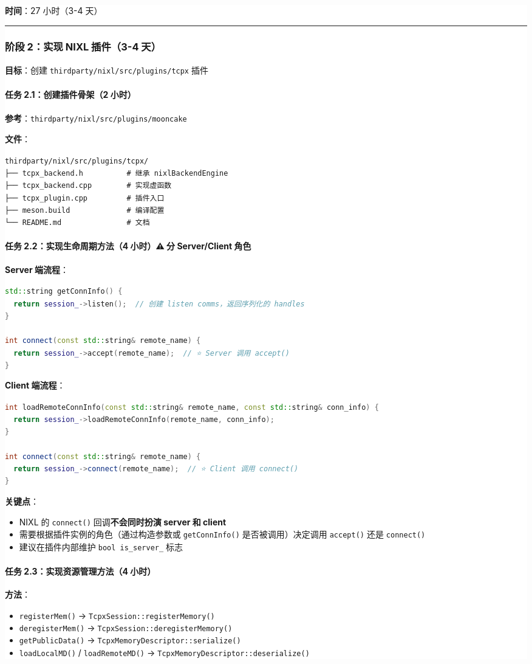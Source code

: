 **时间**：27 小时（3-4 天）

---

### 阶段 2：实现 NIXL 插件（3-4 天）

**目标**：创建 `thirdparty/nixl/src/plugins/tcpx` 插件

#### 任务 2.1：创建插件骨架（2 小时）

**参考**：`thirdparty/nixl/src/plugins/mooncake`

**文件**：
```
thirdparty/nixl/src/plugins/tcpx/
├── tcpx_backend.h          # 继承 nixlBackendEngine
├── tcpx_backend.cpp        # 实现虚函数
├── tcpx_plugin.cpp         # 插件入口
├── meson.build             # 编译配置
└── README.md               # 文档
```

#### 任务 2.2：实现生命周期方法（4 小时）⚠️ 分 Server/Client 角色

**Server 端流程**：
```cpp
std::string getConnInfo() {
  return session_->listen();  // 创建 listen comms，返回序列化的 handles
}

int connect(const std::string& remote_name) {
  return session_->accept(remote_name);  // ⭐ Server 调用 accept()
}
```

**Client 端流程**：
```cpp
int loadRemoteConnInfo(const std::string& remote_name, const std::string& conn_info) {
  return session_->loadRemoteConnInfo(remote_name, conn_info);
}

int connect(const std::string& remote_name) {
  return session_->connect(remote_name);  // ⭐ Client 调用 connect()
}
```

**关键点**：
- NIXL 的 `connect()` 回调**不会同时扮演 server 和 client**
- 需要根据插件实例的角色（通过构造参数或 `getConnInfo()` 是否被调用）决定调用 `accept()` 还是 `connect()`
- 建议在插件内部维护 `bool is_server_` 标志

#### 任务 2.3：实现资源管理方法（4 小时）

**方法**：
- `registerMem()` → `TcpxSession::registerMemory()`
- `deregisterMem()` → `TcpxSession::deregisterMemory()`
- `getPublicData()` → `TcpxMemoryDescriptor::serialize()`
- `loadLocalMD()` / `loadRemoteMD()` → `TcpxMemoryDescriptor::deserialize()`
